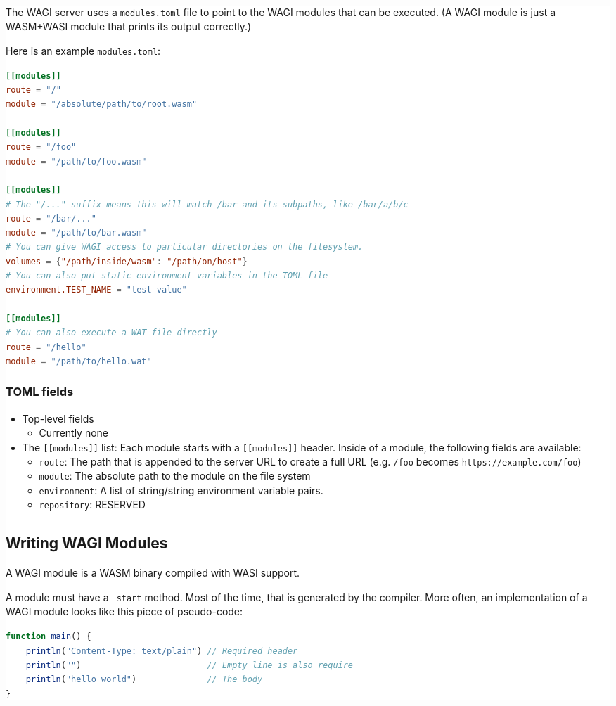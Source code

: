 The WAGI server uses a `modules.toml` file to point to the WAGI modules that can be executed.
(A WAGI module is just a WASM+WASI module that prints its output correctly.)

Here is an example `modules.toml`:

```toml
[[modules]]
route = "/"
module = "/absolute/path/to/root.wasm"

[[modules]]
route = "/foo"
module = "/path/to/foo.wasm"

[[modules]]
# The "/..." suffix means this will match /bar and its subpaths, like /bar/a/b/c
route = "/bar/..."
module = "/path/to/bar.wasm"
# You can give WAGI access to particular directories on the filesystem.
volumes = {"/path/inside/wasm": "/path/on/host"}
# You can also put static environment variables in the TOML file
environment.TEST_NAME = "test value" 

[[modules]]
# You can also execute a WAT file directly
route = "/hello"
module = "/path/to/hello.wat"
```
### TOML fields

- Top-level fields
  - Currently none
- The `[[modules]]` list: Each module starts with a `[[modules]]` header. Inside of a module, the following fields are available:
  - `route`: The path that is appended to the server URL to create a full URL (e.g. `/foo` becomes `https://example.com/foo`)
  - `module`: The absolute path to the module on the file system
  - `environment`: A list of string/string environment variable pairs.
  - `repository`: RESERVED

## Writing WAGI Modules

A WAGI module is a WASM binary compiled with WASI support.

A module must have a `_start` method. Most of the time, that is generated by the compiler.
More often, an implementation of a WAGI module looks like this piece of pseudo-code:

```javascript
function main() {
    println("Content-Type: text/plain") // Required header
    println("")                         // Empty line is also require
    println("hello world")              // The body
}
```
